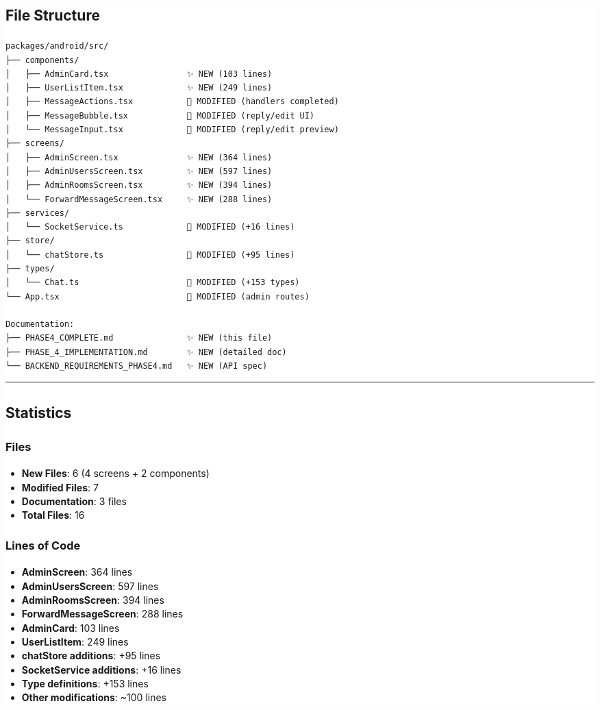 ## File Structure

```
packages/android/src/
├── components/
│   ├── AdminCard.tsx                ✨ NEW (103 lines)
│   ├── UserListItem.tsx             ✨ NEW (249 lines)
│   ├── MessageActions.tsx           📝 MODIFIED (handlers completed)
│   ├── MessageBubble.tsx            📝 MODIFIED (reply/edit UI)
│   └── MessageInput.tsx             📝 MODIFIED (reply/edit preview)
├── screens/
│   ├── AdminScreen.tsx              ✨ NEW (364 lines)
│   ├── AdminUsersScreen.tsx         ✨ NEW (597 lines)
│   ├── AdminRoomsScreen.tsx         ✨ NEW (394 lines)
│   └── ForwardMessageScreen.tsx     ✨ NEW (288 lines)
├── services/
│   └── SocketService.ts             📝 MODIFIED (+16 lines)
├── store/
│   └── chatStore.ts                 📝 MODIFIED (+95 lines)
├── types/
│   └── Chat.ts                      📝 MODIFIED (+153 types)
└── App.tsx                          📝 MODIFIED (admin routes)

Documentation:
├── PHASE4_COMPLETE.md               ✨ NEW (this file)
├── PHASE_4_IMPLEMENTATION.md        ✨ NEW (detailed doc)
└── BACKEND_REQUIREMENTS_PHASE4.md   ✨ NEW (API spec)
```

---

## Statistics

### Files
- **New Files**: 6 (4 screens + 2 components)
- **Modified Files**: 7
- **Documentation**: 3 files
- **Total Files**: 16

### Lines of Code
- **AdminScreen**: 364 lines
- **AdminUsersScreen**: 597 lines
- **AdminRoomsScreen**: 394 lines
- **ForwardMessageScreen**: 288 lines
- **AdminCard**: 103 lines
- **UserListItem**: 249 lines
- **chatStore additions**: +95 lines
- **SocketService additions**: +16 lines
- **Type definitions**: +153 lines
- **Other modifications**: ~100 lines
